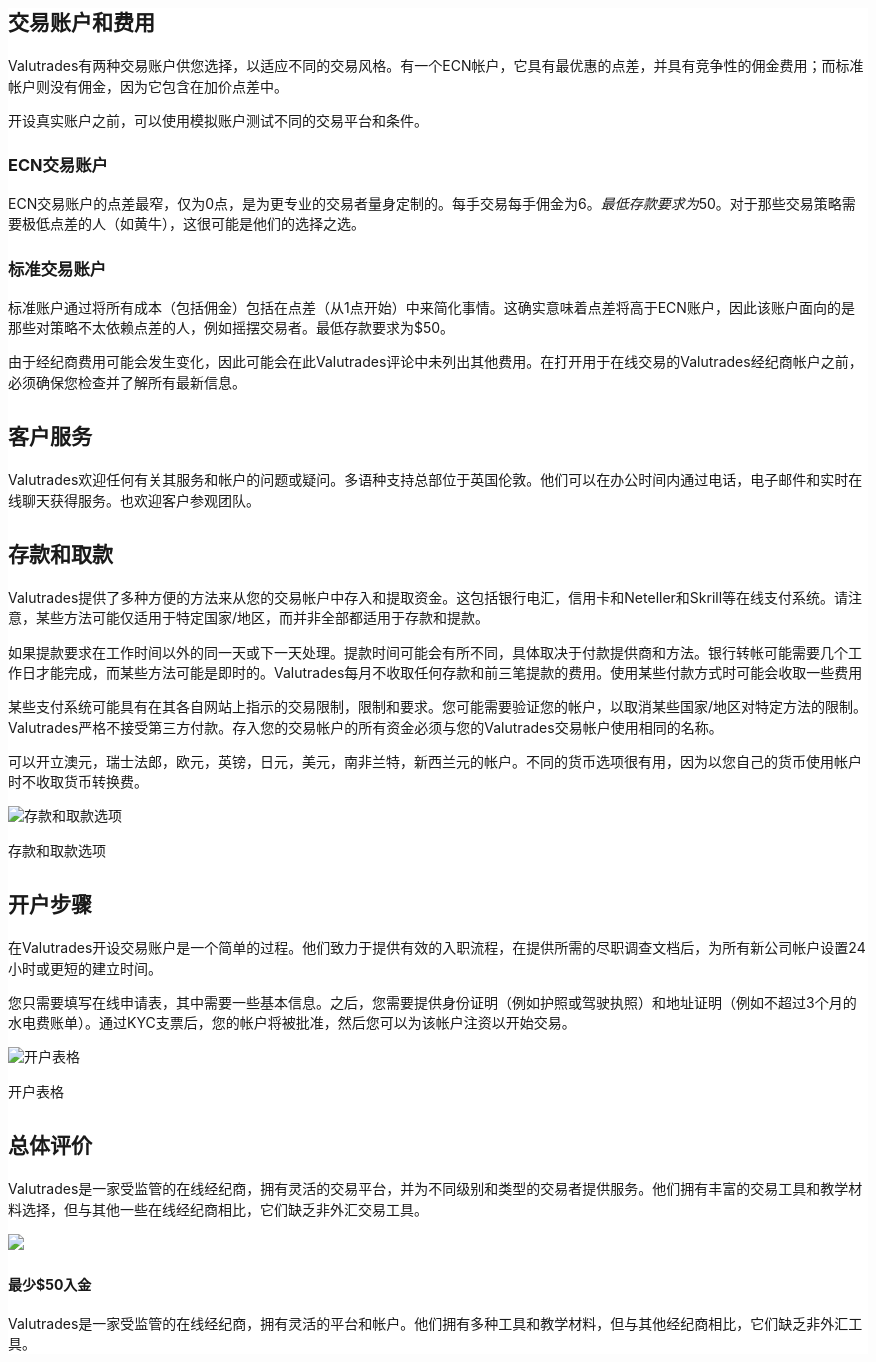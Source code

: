 ## 交易账户和费用

Valutrades有两种交易账户供您选择，以适应不同的交易风格。有一个ECN帐户，它具有最优惠的点差，并具有竞争性的佣金费用；而标准帐户则没有佣金，因为它包含在加价点差中。

开设真实账户之前，可以使用模拟账户测试不同的交易平台和条件。

### ECN交易账户

ECN交易账户的点差最窄，仅为0点，是为更专业的交易者量身定制的。每手交易每手佣金为$6。最低存款要求为$50。对于那些交易策略需要极低点差的人（如黄牛），这很可能是他们的选择之选。

### 标准交易账户

标准账户通过将所有成本（包括佣金）包括在点差（从1点开始）中来简化事情。这确实意味着点差将高于ECN账户，因此该账户面向的是那些对策略不太依赖点差的人，例如摇摆交易者。最低存款要求为$50。

由于经纪商费用可能会发生变化，因此可能会在此Valutrades评论中未列出其他费用。在打开用于在线交易的Valutrades经纪商帐户之前，必须确保您检查并了解所有最新信息。

## 客户服务

Valutrades欢迎任何有关其服务和帐户的问题或疑问。多语种支持总部位于英国伦敦。他们可以在办公时间内通过电话，电子邮件和实时在线聊天获得服务。也欢迎客户参观团队。

## 存款和取款

Valutrades提供了多种方便的方法来从您的交易帐户中存入和提取资金。这包括银行电汇，信用卡和Neteller和Skrill等在线支付系统。请注意，某些方法可能仅适用于特定国家/地区，而并非全部都适用于存款和提款。

如果提款要求在工作时间以外的同一天或下一天处理。提款时间可能会有所不同，具体取决于付款提供商和方法。银行转帐可能需要几个工作日才能完成，而某些方法可能是即时的。Valutrades每月不收取任何存款和前三笔提款的费用。使用某些付款方式时可能会收取一些费用

某些支付系统可能具有在其各自网站上指示的交易限制，限制和要求。您可能需要验证您的帐户，以取消某些国家/地区对特定方法的限制。Valutrades严格不接受第三方付款。存入您的交易帐户的所有资金必须与您的Valutrades交易帐户使用相同的名称。

可以开立澳元，瑞士法郎，欧元，英镑，日元，美元，南非兰特，新西兰元的帐户。不同的货币选项很有用，因为以您自己的货币使用帐户时不收取货币转换费。

![存款和取款选项](https://cdn.fendou.la/funstoutiao/2020/10/Valutrades-Deposit-Withdrawal-Options-1024x169.png "存款和取款选项")

存款和取款选项

## 开户步骤

在Valutrades开设交易账户是一个简单的过程。他们致力于提供有效的入职流程，在提供所需的尽职调查文档后，为所有新公司帐户设置24小时或更短的建立时间。

您只需要填写在线申请表，其中需要一些基本信息。之后，您需要提供身份证明（例如护照或驾驶执照）和地址证明（例如不超过3个月的水电费账单）。通过KYC支票后，您的帐户将被批准，然后您可以为该帐户注资以开始交易。

![开户表格](https://cdn.fendou.la/funstoutiao/2020/10/Valutrades-Account-Opening-Form.png "开户表格")

开户表格

## 总体评价

Valutrades是一家受监管的在线经纪商，拥有灵活的交易平台，并为不同级别和类型的交易者提供服务。他们拥有丰富的交易工具和教学材料选择，但与其他一些在线经纪商相比，它们缺乏非外汇交易工具。

![](https://cdn.fendou.la/funstoutiao/2020/10/Valutrades-Logo.png)

#### 最少$50入金

Valutrades是一家受监管的在线经纪商，拥有灵活的平台和帐户。他们拥有多种工具和教学材料，但与其他经纪商相比，它们缺乏非外汇工具。
